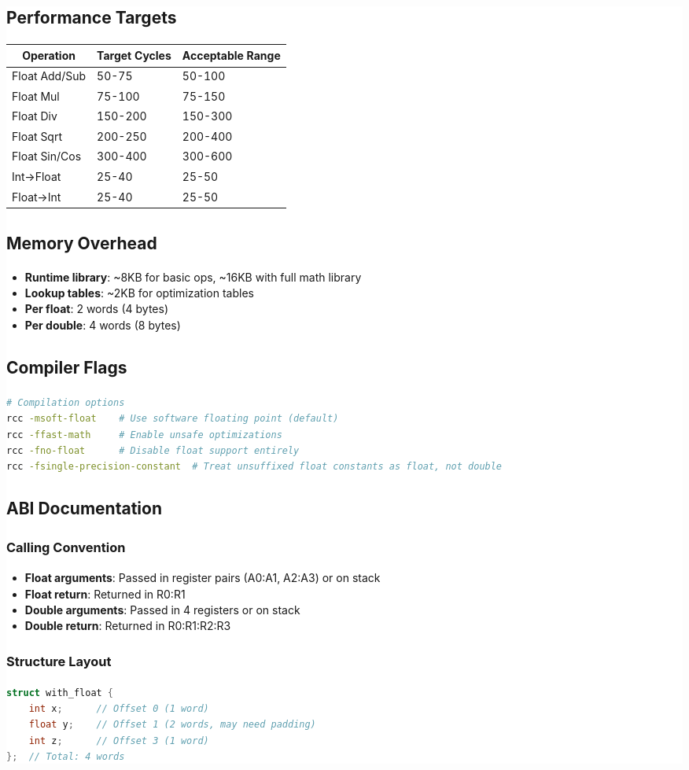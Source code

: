 ## Performance Targets

| Operation | Target Cycles | Acceptable Range |
|-----------|--------------|------------------|
| Float Add/Sub | 50-75 | 50-100 |
| Float Mul | 75-100 | 75-150 |
| Float Div | 150-200 | 150-300 |
| Float Sqrt | 200-250 | 200-400 |
| Float Sin/Cos | 300-400 | 300-600 |
| Int→Float | 25-40 | 25-50 |
| Float→Int | 25-40 | 25-50 |

## Memory Overhead

- **Runtime library**: ~8KB for basic ops, ~16KB with full math library
- **Lookup tables**: ~2KB for optimization tables
- **Per float**: 2 words (4 bytes)
- **Per double**: 4 words (8 bytes)

## Compiler Flags

```bash
# Compilation options
rcc -msoft-float    # Use software floating point (default)
rcc -ffast-math     # Enable unsafe optimizations
rcc -fno-float      # Disable float support entirely
rcc -fsingle-precision-constant  # Treat unsuffixed float constants as float, not double
```

## ABI Documentation

### Calling Convention
- **Float arguments**: Passed in register pairs (A0:A1, A2:A3) or on stack
- **Float return**: Returned in R0:R1
- **Double arguments**: Passed in 4 registers or on stack
- **Double return**: Returned in R0:R1:R2:R3

### Structure Layout
```c
struct with_float {
    int x;      // Offset 0 (1 word)
    float y;    // Offset 1 (2 words, may need padding)
    int z;      // Offset 3 (1 word)
};  // Total: 4 words
```
